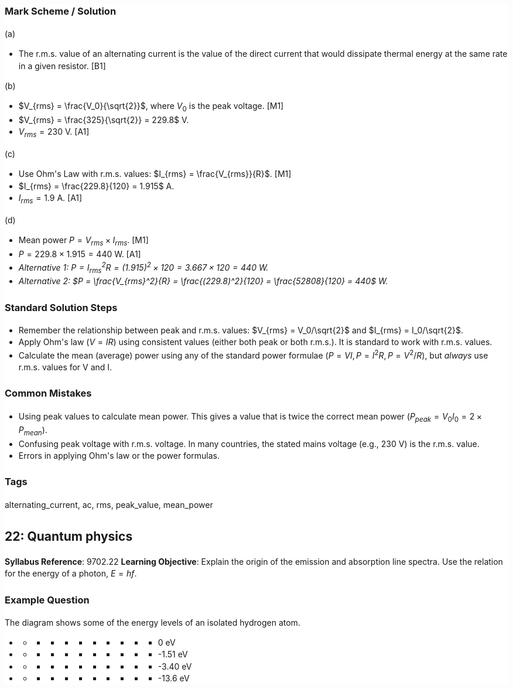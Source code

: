 ### Mark Scheme / Solution
(a)
- The r.m.s. value of an alternating current is the value of the direct current that would dissipate thermal energy at the same rate in a given resistor. [B1]

(b)
- $V_{rms} = \frac{V_0}{\sqrt{2}}$, where $V_0$ is the peak voltage. [M1]
- $V_{rms} = \frac{325}{\sqrt{2}} = 229.8$ V.
- $V_{rms} = 230$ V. [A1]

(c)
- Use Ohm's Law with r.m.s. values: $I_{rms} = \frac{V_{rms}}{R}$. [M1]
- $I_{rms} = \frac{229.8}{120} = 1.915$ A.
- $I_{rms} = 1.9$ A. [A1]

(d)
- Mean power $P = V_{rms} \times I_{rms}$. [M1]
- $P = 229.8 \times 1.915 = 440$ W. [A1]
- *Alternative 1: $P = I_{rms}^2 R = (1.915)^2 \times 120 = 3.667 \times 120 = 440$ W.*
- *Alternative 2: $P = \frac{V_{rms}^2}{R} = \frac{(229.8)^2}{120} = \frac{52808}{120} = 440$ W.*

### Standard Solution Steps
- Remember the relationship between peak and r.m.s. values: $V_{rms} = V_0/\sqrt{2}$ and $I_{rms} = I_0/\sqrt{2}$.
- Apply Ohm's law ($V=IR$) using consistent values (either both peak or both r.m.s.). It is standard to work with r.m.s. values.
- Calculate the mean (average) power using any of the standard power formulae ($P=VI, P=I^2R, P=V^2/R$), but *always* use r.m.s. values for V and I.

### Common Mistakes
- Using peak values to calculate mean power. This gives a value that is twice the correct mean power ($P_{peak} = V_0 I_0 = 2 \times P_{mean}$).
- Confusing peak voltage with r.m.s. voltage. In many countries, the stated mains voltage (e.g., 230 V) is the r.m.s. value.
- Errors in applying Ohm's law or the power formulas.

### Tags
alternating_current, ac, rms, peak_value, mean_power

## 22: Quantum physics

**Syllabus Reference**: 9702.22
**Learning Objective**: Explain the origin of the emission and absorption line spectra. Use the relation for the energy of a photon, $E=hf$.

### Example Question
The diagram shows some of the energy levels of an isolated hydrogen atom.

- - - - - - - - - - - 0 eV
- - - - - - - - - - - -1.51 eV
- - - - - - - - - - - -3.40 eV
- - - - - - - - - - - -13.6 eV
